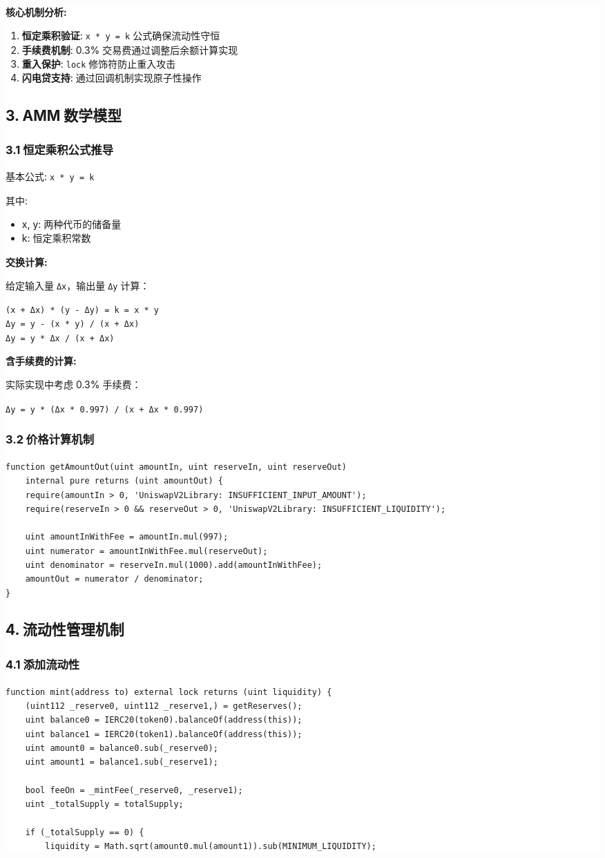 
**核心机制分析:**

1. **恒定乘积验证**: `x * y = k` 公式确保流动性守恒
2. **手续费机制**: 0.3% 交易费通过调整后余额计算实现
3. **重入保护**: `lock` 修饰符防止重入攻击
4. **闪电贷支持**: 通过回调机制实现原子性操作

## 3. AMM 数学模型

### 3.1 恒定乘积公式推导

基本公式: `x * y = k`

其中:
- x, y: 两种代币的储备量
- k: 恒定乘积常数

**交换计算:**

给定输入量 `Δx`，输出量 `Δy` 计算：

```
(x + Δx) * (y - Δy) = k = x * y
Δy = y - (x * y) / (x + Δx)
Δy = y * Δx / (x + Δx)
```

**含手续费的计算:**

实际实现中考虑 0.3% 手续费：

```
Δy = y * (Δx * 0.997) / (x + Δx * 0.997)
```

### 3.2 价格计算机制

```solidity
function getAmountOut(uint amountIn, uint reserveIn, uint reserveOut) 
    internal pure returns (uint amountOut) {
    require(amountIn > 0, 'UniswapV2Library: INSUFFICIENT_INPUT_AMOUNT');
    require(reserveIn > 0 && reserveOut > 0, 'UniswapV2Library: INSUFFICIENT_LIQUIDITY');
    
    uint amountInWithFee = amountIn.mul(997);
    uint numerator = amountInWithFee.mul(reserveOut);
    uint denominator = reserveIn.mul(1000).add(amountInWithFee);
    amountOut = numerator / denominator;
}
```

## 4. 流动性管理机制

### 4.1 添加流动性

```solidity
function mint(address to) external lock returns (uint liquidity) {
    (uint112 _reserve0, uint112 _reserve1,) = getReserves();
    uint balance0 = IERC20(token0).balanceOf(address(this));
    uint balance1 = IERC20(token1).balanceOf(address(this));
    uint amount0 = balance0.sub(_reserve0);
    uint amount1 = balance1.sub(_reserve1);
    
    bool feeOn = _mintFee(_reserve0, _reserve1);
    uint _totalSupply = totalSupply;
    
    if (_totalSupply == 0) {
        liquidity = Math.sqrt(amount0.mul(amount1)).sub(MINIMUM_LIQUIDITY);
```